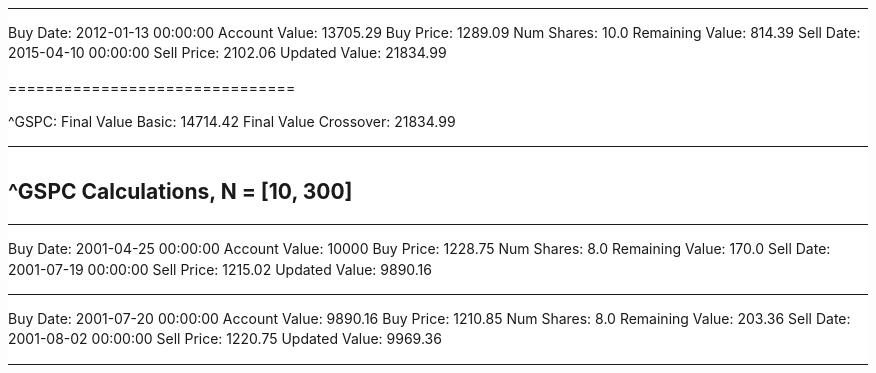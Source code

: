 -------------------------

Buy Date: 
2012-01-13 00:00:00
Account Value: 13705.29
    Buy Price: 1289.09
    Num Shares: 10.0
    Remaining Value: 814.39
Sell Date: 
2015-04-10 00:00:00
    Sell Price: 2102.06
    Updated Value: 21834.99


===============================

^GSPC:
Final Value Basic: 14714.42
Final Value Crossover: 21834.99





-----------------------------------------------------------------------
^GSPC Calculations, N = [10, 300]
-----------------------------------------------------------------------


-------------------------

Buy Date: 
2001-04-25 00:00:00
Account Value: 10000
    Buy Price: 1228.75
    Num Shares: 8.0
    Remaining Value: 170.0
Sell Date: 
2001-07-19 00:00:00
    Sell Price: 1215.02
    Updated Value: 9890.16

-------------------------

Buy Date: 
2001-07-20 00:00:00
Account Value: 9890.16
    Buy Price: 1210.85
    Num Shares: 8.0
    Remaining Value: 203.36
Sell Date: 
2001-08-02 00:00:00
    Sell Price: 1220.75
    Updated Value: 9969.36

-------------------------
